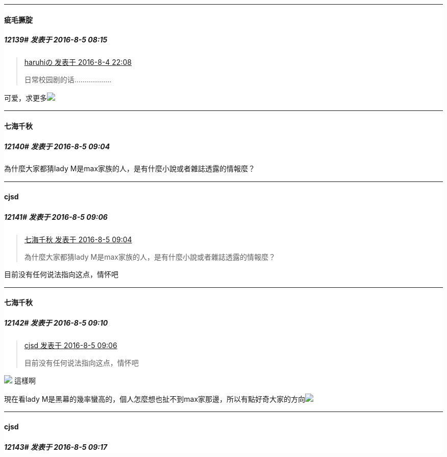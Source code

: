 
-----

####  疵毛撅腚  
##### 12139#       发表于 2016-8-5 08:15


<blockquote><a href="httphttps://bbs.saraba1st.com/2b/forum.php?mod=redirect&amp;goto=findpost&amp;pid=33170449&amp;ptid=1066605" target="_blank">haruhiの 发表于 2016-8-4 22:08</a>

日常校园剧的话..................</blockquote>
可爱，求更多<img src="https://static.saraba1st.com/image/smiley/face/116.gif" referrerpolicy="no-referrer">


-----

####  七海千秋  
##### 12140#       发表于 2016-8-5 09:04


為什麼大家都猜lady M是max家族的人，是有什麼小說或者雜誌透露的情報麼？


-----

####  cjsd  
##### 12141#       发表于 2016-8-5 09:06


<blockquote><a href="httphttps://bbs.saraba1st.com/2b/forum.php?mod=redirect&amp;goto=findpost&amp;pid=33172994&amp;ptid=1066605" target="_blank">七海千秋 发表于 2016-8-5 09:04</a>

為什麼大家都猜lady M是max家族的人，是有什麼小說或者雜誌透露的情報麼？</blockquote>
目前没有任何说法指向这点，情怀吧


-----

####  七海千秋  
##### 12142#       发表于 2016-8-5 09:10


<blockquote><a href="httphttps://bbs.saraba1st.com/2b/forum.php?mod=redirect&amp;goto=findpost&amp;pid=33173017&amp;ptid=1066605" target="_blank">cjsd 发表于 2016-8-5 09:06</a>

目前没有任何说法指向这点，情怀吧</blockquote>
<img src="https://static.saraba1st.com/image/smiley/face/08.gif" referrerpolicy="no-referrer"> 這樣啊


現在看lady M是黑幕的幾率蠻高的，個人怎麼想也扯不到max家那邊，所以有點好奇大家的方向<img src="https://static.saraba1st.com/image/smiley/face/23.gif" referrerpolicy="no-referrer">


-----

####  cjsd  
##### 12143#       发表于 2016-8-5 09:17
